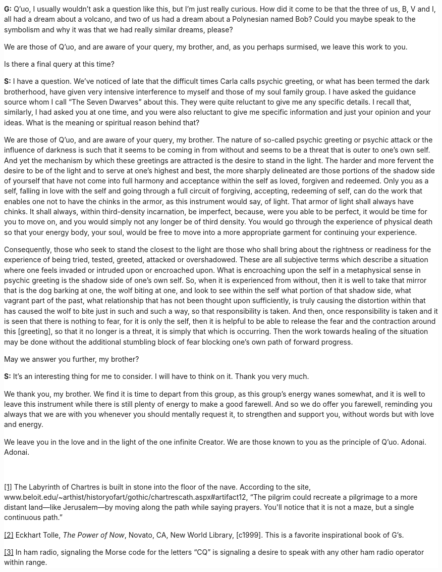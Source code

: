 <p><strong>G:</strong> Q’uo, I usually wouldn’t ask a question like this, but I’m just really curious. How did it come to be that the three of us, B, V and I, all had a dream about a volcano, and two of us had a dream about a Polynesian named Bob? Could you maybe speak to the symbolism and why it was that we had really similar dreams, please?</p>
<p>We are those of Q’uo, and are aware of your query, my brother, and, as you perhaps surmised, we leave this work to you.</p>
<p>Is there a final query at this time?</p>
<p><strong>S:</strong> I have a question. We’ve noticed of late that the difficult times Carla calls psychic greeting, or what has been termed the dark brotherhood, have given very intensive interference to myself and those of my soul family group. I have asked the guidance source whom I call “The Seven Dwarves” about this. They were quite reluctant to give me any specific details. I recall that, similarly, I had asked you at one time, and you were also reluctant to give me specific information and just your opinion and your ideas. What is the meaning or spiritual reason behind that?</p>
<p>We are those of Q’uo, and are aware of your query, my brother. The nature of so-called psychic greeting or psychic attack or the influence of darkness is such that it seems to be coming in from without and seems to be a threat that is outer to one’s own self. And yet the mechanism by which these greetings are attracted is the desire to stand in the light. The harder and more fervent the desire to be of the light and to serve at one’s highest and best, the more sharply delineated are those portions of the shadow side of yourself that have not come into full harmony and acceptance within the self as loved, forgiven and redeemed. Only you as a self, falling in love with the self and going through a full circuit of forgiving, accepting, redeeming of self, can do the work that enables one not to have the chinks in the armor, as this instrument would say, of light. That armor of light shall always have chinks. It shall always, within third-density incarnation, be imperfect, because, were you able to be perfect, it would be time for you to move on, and you would simply not any longer be of third density. You would go through the experience of physical death so that your energy body, your soul, would be free to move into a more appropriate garment for continuing your experience.</p>
<p>Consequently, those who seek to stand the closest to the light are those who shall bring about the rightness or readiness for the experience of being tried, tested, greeted, attacked or overshadowed. These are all subjective terms which describe a situation where one feels invaded or intruded upon or encroached upon. What is encroaching upon the self in a metaphysical sense in psychic greeting is the shadow side of one’s own self. So, when it is experienced from without, then it is well to take that mirror that is the dog barking at one, the wolf biting at one, and look to see within the self what portion of that shadow side, what vagrant part of the past, what relationship that has not been thought upon sufficiently, is truly causing the distortion within that has caused the wolf to bite just in such and such a way, so that responsibility is taken. And then, once responsibility is taken and it is seen that there is nothing to fear, for it is only the self, then it is helpful to be able to release the fear and the contraction around this [greeting], so that it no longer is a threat, it is simply that which is occurring. Then the work towards healing of the situation may be done without the additional stumbling block of fear blocking one’s own path of forward progress.</p>
<p>May we answer you further, my brother?</p>
<p><strong>S:</strong> It’s an interesting thing for me to consider. I will have to think on it. Thank you very much.</p>
<p>We thank you, my brother. We find it is time to depart from this group, as this group’s energy wanes somewhat, and it is well to leave this instrument while there is still plenty of energy to make a good farewell. And so we do offer you farewell, reminding you always that we are with you whenever you should mentally request it, to strengthen and support you, without words but with love and energy.</p>
<p>We leave you in the love and in the light of the one infinite Creator. We are those known to you as the principle of Q’uo. Adonai. Adonai.</p>
<p class="separator-left-33"> </p>
<p class="footnote"><a id="_ftn1" href="#_ftnref1" name="_ftn1">[1]</a> The Labyrinth of Chartres is built in stone into the floor of the nave. According to the site, www.beloit.edu/~arthist/historyofart/gothic/chartrescath.aspx#artifact12, “The pilgrim could recreate a pilgrimage to a more distant land—like Jerusalem—by moving along the path while saying prayers. You'll notice that it is not a maze, but a single continuous path.”</p>
<p class="footnote"><a id="_ftn2" href="#_ftnref2" name="_ftn2">[2]</a> Eckhart Tolle, <em>The Power of Now</em>, Novato, CA, New World Library, [c1999]. This is a favorite inspirational book of G’s.</p>
<p class="footnote"><a id="_ftn3" href="#_ftnref3" name="_ftn3">[3]</a> In ham radio, signaling the Morse code for the letters “CQ” is signaling a desire to speak with any other ham radio operator within range.</p>